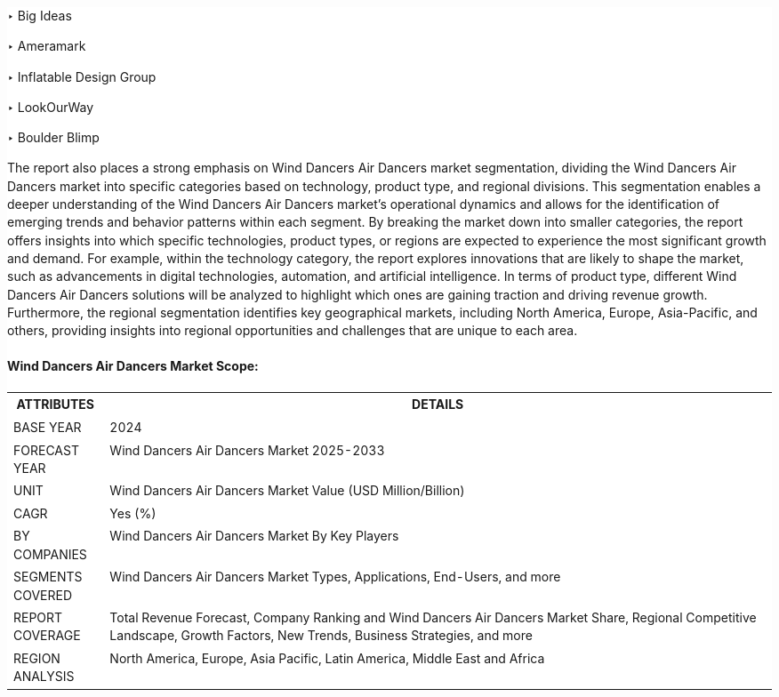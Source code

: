 ‣ Big Ideas

‣ Ameramark

‣ Inflatable Design Group

‣ LookOurWay

‣ Boulder Blimp

The report also places a strong emphasis on Wind Dancers Air Dancers market segmentation, dividing the Wind Dancers Air Dancers market into specific categories based on technology, product type, and regional divisions. This segmentation enables a deeper understanding of the Wind Dancers Air Dancers market’s operational dynamics and allows for the identification of emerging trends and behavior patterns within each segment. By breaking the market down into smaller categories, the report offers insights into which specific technologies, product types, or regions are expected to experience the most significant growth and demand. For example, within the technology category, the report explores innovations that are likely to shape the market, such as advancements in digital technologies, automation, and artificial intelligence. In terms of product type, different Wind Dancers Air Dancers solutions will be analyzed to highlight which ones are gaining traction and driving revenue growth. Furthermore, the regional segmentation identifies key geographical markets, including North America, Europe, Asia-Pacific, and others, providing insights into regional opportunities and challenges that are unique to each area.

<h4>Wind Dancers Air Dancers Market Scope:</h4>
<table>
<tr>
<th>ATTRIBUTES</th>
<th>DETAILS</th>
</tr>
<tr>
<td>BASE YEAR</td>
<td>2024</td>
</tr>
<tr>
<td>FORECAST YEAR</td>
<td>Wind Dancers Air Dancers Market 2025-2033</td>
</tr>
<tr>
<td>UNIT</td>
<td>Wind Dancers Air Dancers Market Value (USD Million/Billion)</td>
<tr>
<td>CAGR</td>
<td>Yes (%)</td>
</tr>
</tr>
<tr>
<td>BY COMPANIES</td>
<td>Wind Dancers Air Dancers Market By Key Players</td>
</tr>
<tr>
<td>SEGMENTS COVERED</td>
<td>Wind Dancers Air Dancers Market Types, Applications, End-Users, and more</td>
</tr>
<tr>
<td>REPORT COVERAGE</td>
<td>Total Revenue Forecast, Company Ranking and Wind Dancers Air Dancers Market Share, Regional Competitive Landscape, Growth Factors, New Trends, Business Strategies, and more</td>
</tr>
<tr>
<td>REGION ANALYSIS</td>
<td>North America, Europe, Asia Pacific, Latin America, Middle East and Africa</td>
</tr>
</table>
